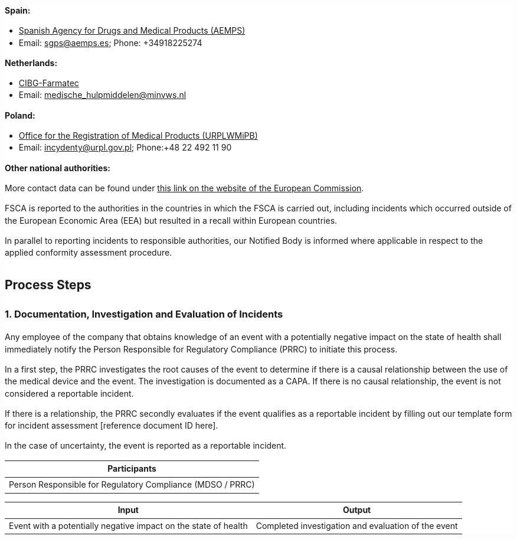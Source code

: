 **Spain:**

* [Spanish Agency for Drugs and Medical Products (AEMPS)][aemps]
* Email: [sgps@aemps.es][aemps-email]; Phone: +34918225274

**Netherlands:**

* [CIBG-Farmatec][netherlands]
* Email: [medische_hulpmiddelen@minvws.nl][netherlands-email]

**Poland:**

* [Office for the Registration of Medical Products (URPLWMiPB)][poland]
* Email: [incydenty@urpl.gov.pl][poland-email]; Phone:+48 22 492 11 90

**Other national authorities:**

More contact data can be found under [this link on the website of the European Commission][other-authorities].

FSCA is reported to the authorities in the countries in which the FSCA is carried out, including incidents
which occurred outside of the European Economic Area (EEA) but resulted in a recall within European countries.

In parallel to reporting incidents to responsible authorities, our Notified Body is informed where applicable
in respect to the applied conformity assessment procedure.

## Process Steps

### 1. Documentation, Investigation and Evaluation of Incidents

Any employee of the company that obtains knowledge of an event with a potentially negative impact on the state
of health shall immediately notify the Person Responsible for Regulatory Compliance (PRRC) to initiate this process.

In a first step, the PRRC investigates the root causes of the event to determine if there is a causal
relationship between the use of the medical device and the event. The investigation is documented as a
CAPA. If there is no causal relationship, the event is not considered a reportable incident.

If there is a relationship, the PRRC secondly evaluates if the event qualifies as a reportable incident
by filling out our template form for incident assessment [reference document ID here].

In the case of uncertainty, the event is reported as a reportable incident.

| Participants                                              |
|-----------------------------------------------------------|
| Person Responsible for Regulatory Compliance (MDSO / PRRC)|

| Input                                                           | Output                                              |
|-----------------------------------------------------------------|-----------------------------------------------------|
| Event with a potentially negative impact on the state of health | Completed investigation and evaluation of the event |


[bfarm]: https://www.bfarm.de
[bfarm-email]: mailto:medizinprodukte@bfarm.de
[bfarm-form]: https://www.bfarm.de/DE/Service/Formulare/functions/Medizinprodukte/_node.html
[aemps]: https://www.aemps.gob.es
[aemps-email]: mailto:sgps@aemps.es
[netherlands]: https://www.igj.nl
[netherlands-email]: mailto:medische_hulpmiddelen@minvws.nl
[poland]: http://www.urpl.gov.pl/en
[poland-email]: mailto:incydenty@urpl.gov.pl
[other-authorities]: https://ec.europa.eu/health/md_sector/contact_en